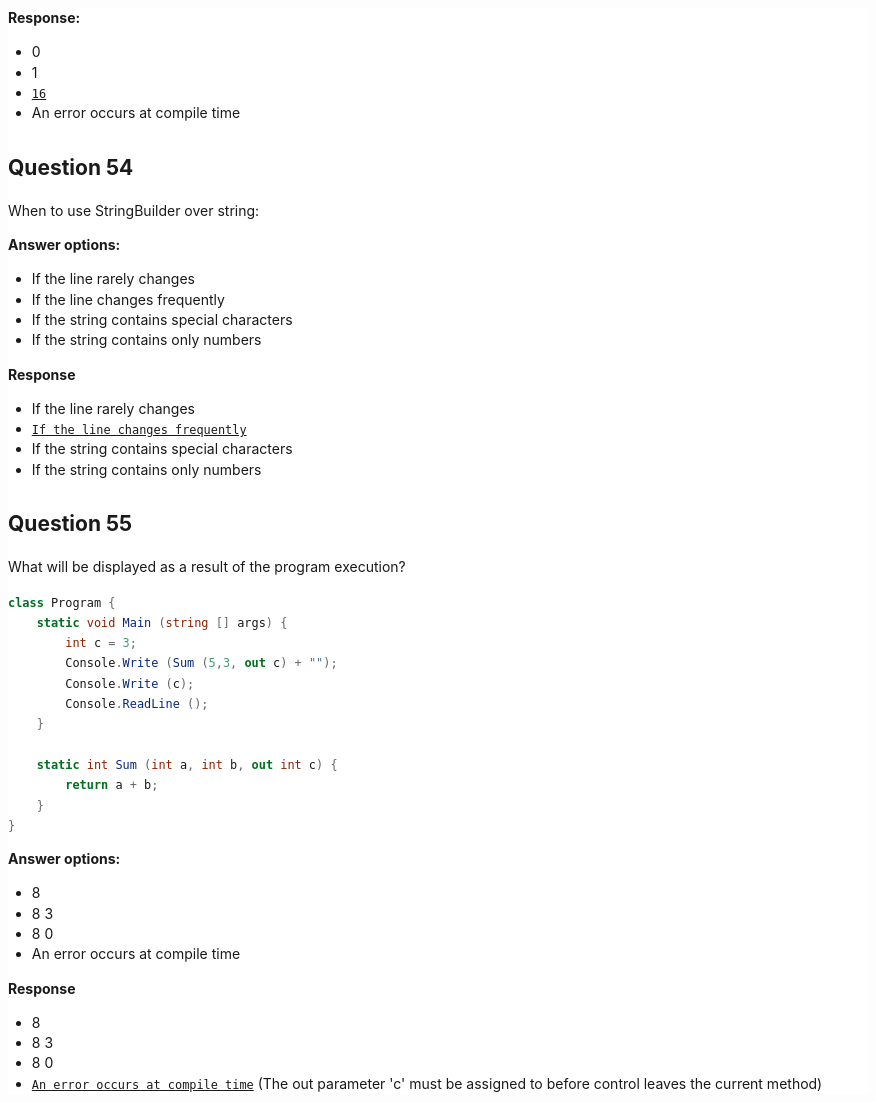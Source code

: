 **Response:**
* 0
* 1
* <u>`16`</u>
* An error occurs at compile time

## Question 54

When to use StringBuilder over string:

**Answer options:**
* If the line rarely changes
* If the line changes frequently
* If the string contains special characters
* If the string contains only numbers

**Response**
* If the line rarely changes
* <u>`If the line changes frequently`</u>
* If the string contains special characters
* If the string contains only numbers

## Question 55

What will be displayed as a result of the program execution?

```c#
class Program {
    static void Main (string [] args) {
        int c = 3;
        Console.Write (Sum (5,3, out c) + "");
        Console.Write (c);
        Console.ReadLine ();
    }

    static int Sum (int a, int b, out int c) {
        return a + b;
    }
}
```

**Answer options:**
* 8
* 8 3
* 8 0
* An error occurs at compile time

**Response**
* 8
* 8 3
* 8 0
* <u>`An error occurs at compile time`</u> (The out parameter 'c' must be assigned to before control leaves the current method)
 